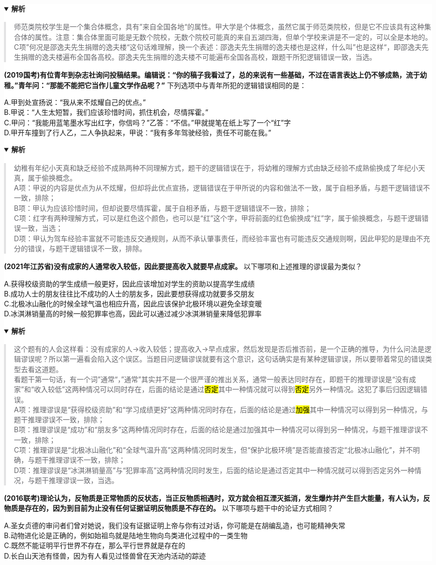 <details open="" style="box-sizing: border-box;"><summary style="box-sizing: border-box; touch-action: manipulation; margin: 0px 0px 8px; font-weight: 700; cursor: pointer; user-select: none;">解析</summary><blockquote style="box-sizing: border-box; margin: 16px 0px; border-left: 4px solid rgb(226, 226, 227); padding-left: 16px; transition: border-color 0.5s; color: rgb(103, 103, 108);">师范类院校学生是一个集合体概念，具有”来自全国各地“的属性。甲大学是个体概念，虽然它属于师范类院校，但是它不应该具有这种集合体的属性。注意：集合体里面可能是无数个院校，无数个院校可能真的来自五湖四海，但单个学校来讲是不一定的，可以全是本地的。<br style="box-sizing: border-box;">C项”何况是邵逸夫先生捐赠的逸夫楼“这句话难理解，换一个表述：邵逸夫先生捐赠的逸夫楼也是这样，什么叫”也是这样“，即邵逸夫先生捐赠的逸夫楼遍布全国各高校。邵逸夫先生捐赠的逸夫楼不可能遍布全国各高校，跟题干所犯逻辑错误一致，当选。</blockquote></details>

**(2019国考)有位青年到杂志社询问投稿结果。编辑说：“你的稿子我看过了，总的来说有一些基础，不过在语言表达上仍不够成熟，流于幼稚。”青年问：“那能不能把它当作儿童文学作品呢？”**
下列选项中与青年所犯的逻辑错误相同的是：

A.甲到处宣扬说：“我从来不炫耀自己的优点。”  
B.甲说：“人生太短暂，我们应该珍惜时间，抓住机会，尽情挥霍。”  
C.甲问：“我能用蓝笔墨水写出红字，你信吗？”乙答：“不信。”甲就提笔在纸上写了一个“红”字  
D.甲开车撞到了行人乙，二人争执起来，甲说：“我有多年驾驶经验，责任不可能在我。”

<details open="" style="box-sizing: border-box;"><summary style="box-sizing: border-box; touch-action: manipulation; margin: 0px 0px 8px; font-weight: 700; cursor: pointer; user-select: none;">解析</summary><blockquote style="box-sizing: border-box; margin: 16px 0px; border-left: 4px solid rgb(226, 226, 227); padding-left: 16px; transition: border-color 0.5s; color: rgb(103, 103, 108);">幼稚有年纪小天真和缺乏经验不成熟两种不同理解方式，题干的逻辑错误在于，将幼稚的理解方式由缺乏经验不成熟偷换成了年纪小天真，属于偷换概念。<br style="box-sizing: border-box;">A项：甲说的内容是优点为从不炫耀，但却将此优点宣扬，逻辑错误在于甲所说的内容和做法不一致，属于自相矛盾，与题干逻辑错误不一致，排除；<br style="box-sizing: border-box;">B项：甲认为应该珍惜时间，但却说要尽情挥霍，属于自相矛盾，与题干逻辑错误不一致，排除；<br style="box-sizing: border-box;">C项：红字有两种理解方式，可以是红色这个颜色，也可以是“红”这个字，甲将前面的红色偷换成“红”字，属于偷换概念，与题干逻辑错误一致，当选；<br style="box-sizing: border-box;">D项：甲认为驾车经验丰富就不可能违反交通规则，从而不承认肇事责任，而经验丰富也有可能违反交通规则啊，因此甲犯的是理由不充分的错误，与题干逻辑错误不一致，排除。</blockquote></details>

**(2021年江苏省)没有成家的人通常收入较低，因此要提高收入就要早点成家。**
以下哪项和上述推理的谬误最为类似？

A.获得校级资助的学生成绩一般更好，因此应该增加对学生的资助以提高学生成绩  
B.成功人士的朋友往往比不成功的人士的朋友多，因此要想获得成功就要多交朋友  
C.北极冰山融化的时候全球气温也相应升高，因此应该保护北极环境以避免全球变暖  
D.冰淇淋销量高的时候一般犯罪率也高，因此可以通过减少冰淇淋销量来降低犯罪率

<details open="" style="box-sizing: border-box;"><summary style="box-sizing: border-box; touch-action: manipulation; margin: 0px 0px 8px; font-weight: 700; cursor: pointer; user-select: none;">解析</summary><blockquote style="box-sizing: border-box; margin: 16px 0px; border-left: 4px solid rgb(226, 226, 227); padding-left: 16px; transition: border-color 0.5s; color: rgb(103, 103, 108);">这个题有的人会这样看：没有成家的人-&gt;收入较低；提高收入-&gt;早点成家，然后发现是否后推否前，是一个正确的推导，为什么问法是逻辑谬误呢？所以第一遍看会陷入这个误区。当题目问逻辑谬误就要有这个意识，这句话确实是有某种逻辑谬误，所以要带着常见的错误类型去看这道题。<br style="box-sizing: border-box;">看题干第一句话，有一个词”通常“，”通常”其实并不是一个很严谨的推出关系，通常一般表达同时存在，即题干的推理谬误是“没有成家”和“收入较低”这两种情况可以同时存在，后面的结论是通过<mark style="box-sizing: border-box;">否定</mark>其中一种情况就可以得到<mark style="box-sizing: border-box;">否定</mark>另外一种情况。这犯了事后归因逻辑错误。<br style="box-sizing: border-box;">A项：推理谬误是“获得校级资助”和“学习成绩更好”这两种情况同时存在，后面的结论是通过<mark style="box-sizing: border-box;">加强</mark>其中一种情况可以得到另一种情况，与题干推理谬误不一致，排除；<br style="box-sizing: border-box;">B项：推理谬误是“成功”和“朋友多”这两种情况同时存在，后面的结论是通过加强其中一种情况可以得到另一种情况，与题干推理谬误不一致，排除；<br style="box-sizing: border-box;">C项：推理谬误是“北极冰山融化”和“全球气温升高”这两种情况同时发生，但“保护北极环境”是否能直接否定“北极冰山融化”，并不明确，与题干推理谬误不一致，排除；<br style="box-sizing: border-box;">D项：推理谬误是“冰淇淋销量高”与“犯罪率高”这两种情况同时发生，后面的结论是通过否定其中一种情况就可以得到否定另外一种情况，与题干推理谬误一致，当选。</blockquote></details>

**(2016联考)理论认为，反物质是正常物质的反状态，当正反物质相遇时，双方就会相互湮灭抵消，发生爆炸并产生巨大能量，有人认为，反物质是存在的，因为到目前为止没有任何证据证明反物质是不存在的。**
以下哪项与题干中的论证方式相同？

A.圣女贞德的审问者们曾对她说，我们没有证据证明上帝与你有过对话，你可能是在胡编乱造，也可能精神失常  
B.动物进化论是正确的，例如始祖鸟就是陆地生物向鸟类进化过程中的一类生物  
C.既然不能证明平行世界不存在，那么平行世界就是存在的  
D.长白山天池有怪兽，因为有人看见过怪兽曾在天池内活动的踪迹

